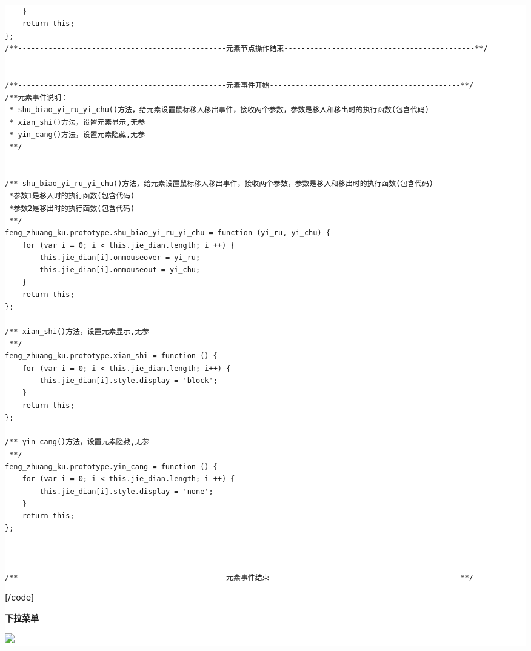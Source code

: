         }
        return this;
    };
    /**------------------------------------------------元素节点操作结束--------------------------------------------**/
    
    
    /**------------------------------------------------元素事件开始--------------------------------------------**/
    /**元素事件说明：
     * shu_biao_yi_ru_yi_chu()方法，给元素设置鼠标移入移出事件，接收两个参数，参数是移入和移出时的执行函数(包含代码)
     * xian_shi()方法，设置元素显示,无参
     * yin_cang()方法，设置元素隐藏,无参
     **/
    
    
    /** shu_biao_yi_ru_yi_chu()方法，给元素设置鼠标移入移出事件，接收两个参数，参数是移入和移出时的执行函数(包含代码)
     *参数1是移入时的执行函数(包含代码)
     *参数2是移出时的执行函数(包含代码)
     **/
    feng_zhuang_ku.prototype.shu_biao_yi_ru_yi_chu = function (yi_ru, yi_chu) {
        for (var i = 0; i < this.jie_dian.length; i ++) {
            this.jie_dian[i].onmouseover = yi_ru;
            this.jie_dian[i].onmouseout = yi_chu;
        }
        return this;
    };
    
    /** xian_shi()方法，设置元素显示,无参
     **/
    feng_zhuang_ku.prototype.xian_shi = function () {
        for (var i = 0; i < this.jie_dian.length; i++) {
            this.jie_dian[i].style.display = 'block';
        }
        return this;
    };
    
    /** yin_cang()方法，设置元素隐藏,无参
     **/
    feng_zhuang_ku.prototype.yin_cang = function () {
        for (var i = 0; i < this.jie_dian.length; i ++) {
            this.jie_dian[i].style.display = 'none';
        }
        return this;
    };
    
    
    
    /**------------------------------------------------元素事件结束--------------------------------------------**/
[/code]



**下拉菜单**

**![](https://images2015.cnblogs.com/blog/955761/201701/955761-20170113163026447-1893123036.png)**
